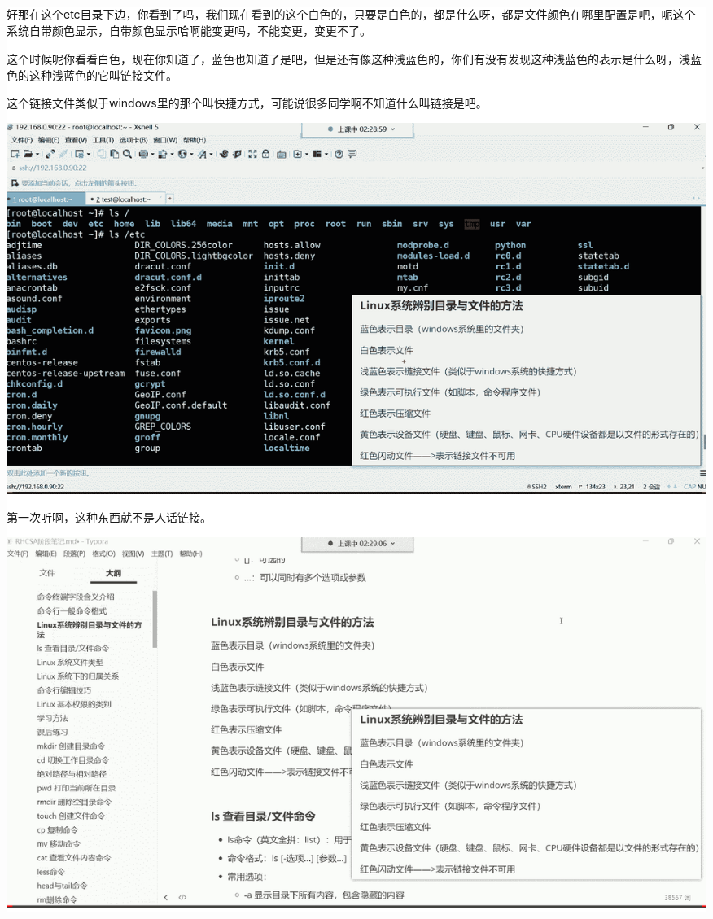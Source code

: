 好那在这个etc目录下边，你看到了吗，我们现在看到的这个白色的，只要是白色的，都是什么呀，都是文件颜色在哪里配置是吧，呃这个系统自带颜色显示，自带颜色显示哈啊能变更吗，不能变更，变更不了。

这个时候呢你看看白色，现在你知道了，蓝色也知道了是吧，但是还有像这种浅蓝色的，你们有没有发现这种浅蓝色的表示是什么呀，浅蓝色的这种浅蓝色的它叫链接文件。

这个链接文件类似于windows里的那个叫快捷方式，可能说很多同学啊不知道什么叫链接是吧。

![](img/8da5ecec0d59681f216c8cbf1109fc0c_65.png)

第一次听啊，这种东西就不是人话链接。

![](img/8da5ecec0d59681f216c8cbf1109fc0c_67.png)
